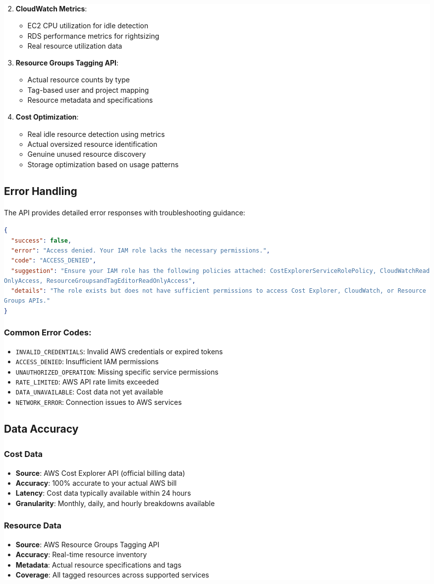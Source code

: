 2. **CloudWatch Metrics**:
   - EC2 CPU utilization for idle detection
   - RDS performance metrics for rightsizing
   - Real resource utilization data

3. **Resource Groups Tagging API**:
   - Actual resource counts by type
   - Tag-based user and project mapping
   - Resource metadata and specifications

4. **Cost Optimization**:
   - Real idle resource detection using metrics
   - Actual oversized resource identification
   - Genuine unused resource discovery
   - Storage optimization based on usage patterns

## Error Handling

The API provides detailed error responses with troubleshooting guidance:

```json
{
  "success": false,
  "error": "Access denied. Your IAM role lacks the necessary permissions.",
  "code": "ACCESS_DENIED",
  "suggestion": "Ensure your IAM role has the following policies attached: CostExplorerServiceRolePolicy, CloudWatchReadOnlyAccess, ResourceGroupsandTagEditorReadOnlyAccess",
  "details": "The role exists but does not have sufficient permissions to access Cost Explorer, CloudWatch, or Resource Groups APIs."
}
```

### Common Error Codes:
- `INVALID_CREDENTIALS`: Invalid AWS credentials or expired tokens
- `ACCESS_DENIED`: Insufficient IAM permissions
- `UNAUTHORIZED_OPERATION`: Missing specific service permissions
- `RATE_LIMITED`: AWS API rate limits exceeded
- `DATA_UNAVAILABLE`: Cost data not yet available
- `NETWORK_ERROR`: Connection issues to AWS services

## Data Accuracy

### Cost Data
- **Source**: AWS Cost Explorer API (official billing data)
- **Accuracy**: 100% accurate to your actual AWS bill
- **Latency**: Cost data typically available within 24 hours
- **Granularity**: Monthly, daily, and hourly breakdowns available

### Resource Data
- **Source**: AWS Resource Groups Tagging API
- **Accuracy**: Real-time resource inventory
- **Metadata**: Actual resource specifications and tags
- **Coverage**: All tagged resources across supported services
